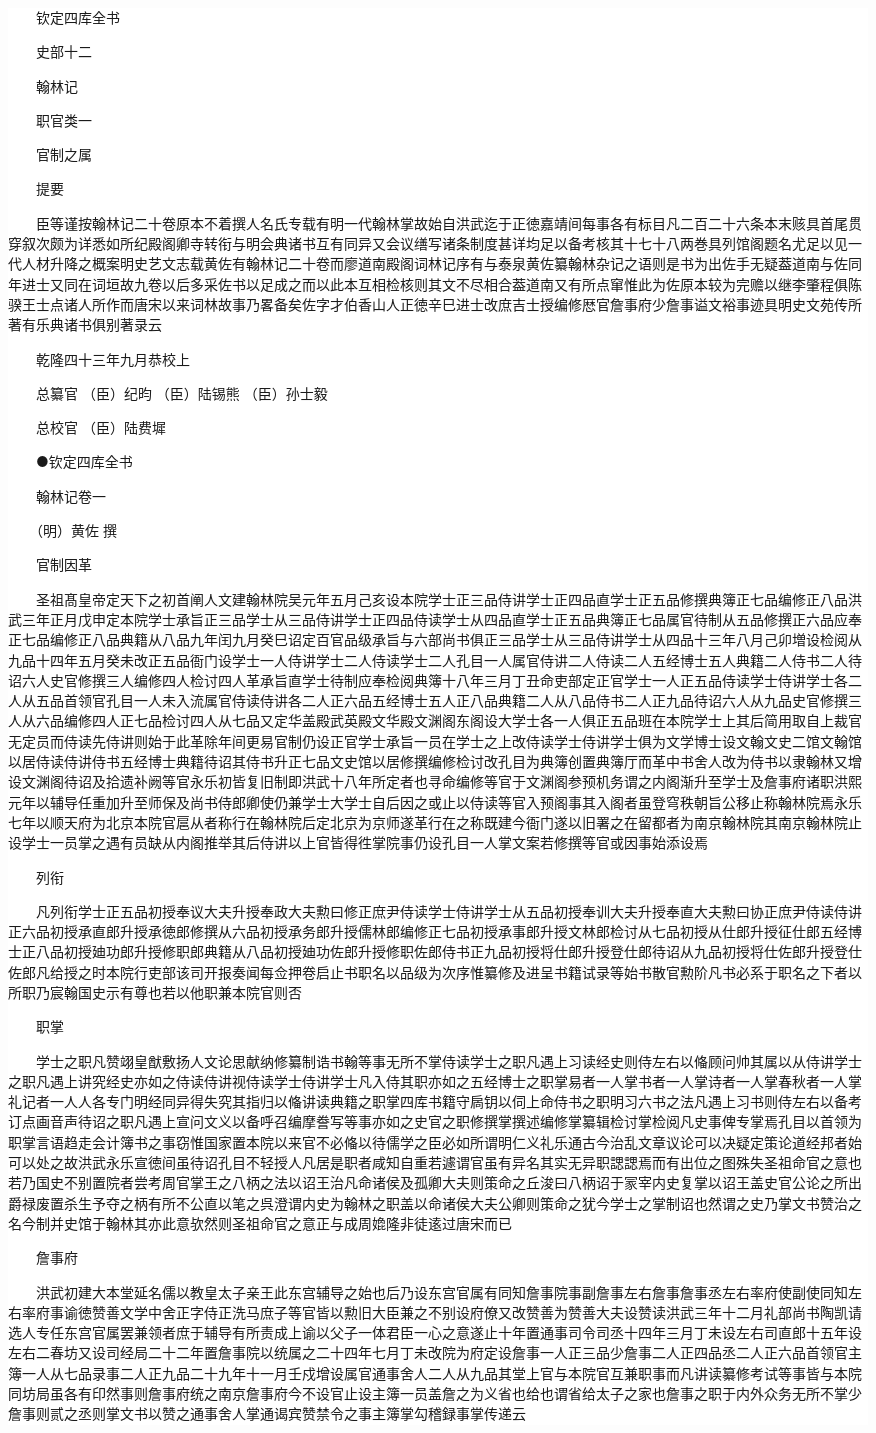 　　钦定四库全书

　　史部十二

　　翰林记

　　职官类一

　　官制之属

　　提要

　　臣等谨按翰林记二十卷原本不着撰人名氏专载有明一代翰林掌故始自洪武迄于正徳嘉靖间每事各有标目凡二百二十六条本末赅具首尾贯穿叙次颇为详悉如所纪殿阁卿寺转衔与明会典诸书互有同异又会议缮写诸条制度甚详均足以备考核其十七十八两巻具列馆阁题名尤足以见一代人材升降之概案明史艺文志载黄佐有翰林记二十卷而廖道南殿阁词林记序有与泰泉黄佐纂翰林杂记之语则是书为出佐手无疑葢道南与佐同年进士又同在词垣故九卷以后多采佐书以足成之而以此本互相检核则其文不尽相合葢道南又有所点窜惟此为佐原本较为完赡以继李肇程俱陈骙王士点诸人所作而唐宋以来词林故事乃畧备矣佐字才伯香山人正徳辛巳进士改庶吉士授编修厯官詹事府少詹事谥文裕事迹具明史文苑传所著有乐典诸书俱别著录云

　　乾隆四十三年九月恭校上

　　总纂官 （臣）纪昀 （臣）陆锡熊 （臣）孙士毅

　　总校官 （臣）陆费墀

　　●钦定四库全书

　　翰林记卷一

　　（明）黄佐 撰

　　官制因革

　　圣祖髙皇帝定天下之初首阐人文建翰林院吴元年五月己亥设本院学士正三品侍讲学士正四品直学士正五品修撰典簿正七品编修正八品洪武三年正月戊申定本院学士承旨正三品学士从三品侍讲学士正四品侍读学士从四品直学士正五品典簿正七品属官待制从五品修撰正六品应奉正七品编修正八品典籍从八品九年闰九月癸巳诏定百官品级承旨与六部尚书俱正三品学士从三品侍讲学士从四品十三年八月己卯増设检阅从九品十四年五月癸未改正五品衙门设学士一人侍讲学士二人侍读学士二人孔目一人属官侍讲二人侍读二人五经博士五人典籍二人侍书二人待诏六人史官修撰三人编修四人检讨四人革承旨直学士待制应奉检阅典簿十八年三月丁丑命吏部定正官学士一人正五品侍读学士侍讲学士各二人从五品首领官孔目一人未入流属官侍读侍讲各二人正六品五经博士五人正八品典籍二人从八品侍书二人正九品待诏六人从九品史官修撰三人从六品编修四人正七品检讨四人从七品又定华盖殿武英殿文华殿文渊阁东阁设大学士各一人俱正五品班在本院学士上其后简用取自上裁官无定员而侍读先侍讲则始于此革除年间更易官制仍设正官学士承旨一员在学士之上改侍读学士侍讲学士俱为文学博士设文翰文史二馆文翰馆以居侍读侍讲侍书五经博士典籍待诏其侍书升正七品文史馆以居修撰编修检讨改孔目为典簿创置典簿厅而革中书舍人改为侍书以隶翰林又增设文渊阁待诏及拾遗补阙等官永乐初皆复旧制即洪武十八年所定者也寻命编修等官于文渊阁参预机务谓之内阁渐升至学士及詹事府诸职洪熙元年以辅导任重加升至师保及尚书侍郎卿使仍兼学士大学士自后因之或止以侍读等官入预阁事其入阁者虽登穹秩朝旨公移止称翰林院焉永乐七年以顺天府为北京本院官扈从者称行在翰林院后定北京为京师遂革行在之称既建今衙门遂以旧署之在留都者为南京翰林院其南京翰林院止设学士一员掌之遇有员缺从内阁推举其后侍讲以上官皆得徃掌院事仍设孔目一人掌文案若修撰等官或因事始添设焉

　　列衔

　　凡列衔学士正五品初授奉议大夫升授奉政大夫勲曰修正庶尹侍读学士侍讲学士从五品初授奉训大夫升授奉直大夫勲曰协正庶尹侍读侍讲正六品初授承直郎升授承徳郎修撰从六品初授承务郎升授儒林郎编修正七品初授承事郎升授文林郎检讨从七品初授从仕郎升授征仕郎五经博士正八品初授廸功郎升授修职郎典籍从八品初授廸功佐郎升授修职佐郎侍书正九品初授将仕郎升授登仕郎待诏从九品初授将仕佐郎升授登仕佐郎凡给授之时本院行吏部该司开报奏闻每佥押卷启止书职名以品级为次序惟纂修及进呈书籍试录等始书散官勲阶凡书必系于职名之下者以所职乃宸翰国史示有尊也若以他职兼本院官则否

　　职掌

　　学士之职凡赞翊皇猷敷扬人文论思献纳修纂制诰书翰等事无所不掌侍读学士之职凡遇上习读经史则侍左右以偹顾问帅其属以从侍讲学士之职凡遇上讲究经史亦如之侍读侍讲视侍读学士侍讲学士凡入侍其职亦如之五经博士之职掌易者一人掌书者一人掌诗者一人掌春秋者一人掌礼记者一人人各专门明经同异得失究其指归以偹讲读典籍之职掌四库书籍守扄钥以伺上命侍书之职明习六书之法凡遇上习书则侍左右以备考订点画音声待诏之职凡遇上宣问文义以备呼召编摩誊写等事亦如之史官之职修撰掌撰述编修掌纂辑检讨掌检阅凡史事俾专掌焉孔目以首领为职掌言语趋走会计簿书之事窃惟国家置本院以来官不必偹以待儒学之臣必如所谓明仁义礼乐通古今治乱文章议论可以决疑定策论道经邦者始可以处之故洪武永乐宣徳间虽待诏孔目不轻授人凡居是职者咸知自重若遽谓官虽有异名其实无异职諰諰焉而有出位之图殊失圣祖命官之意也若乃国史不别置院者尝考周官掌王之八柄之法以诏王治凡命诸侯及孤卿大夫则策命之丘浚曰八柄诏于冡宰内史复掌以诏王盖史官公论之所出爵禄废置杀生予夺之柄有所不公直以笔之呉澄谓内史为翰林之职盖以命诸侯大夫公卿则策命之犹今学士之掌制诏也然谓之史乃掌文书赞治之名今制并史馆于翰林其亦此意欤然则圣祖命官之意正与成周嫓隆非徒逺过唐宋而已

　　詹事府

　　洪武初建大本堂延名儒以教皇太子亲王此东宫辅导之始也后乃设东宫官属有同知詹事院事副詹事左右詹事詹事丞左右率府使副使同知左右率府事谕徳赞善文学中舍正字侍正洗马庶子等官皆以勲旧大臣兼之不别设府僚又改赞善为赞善大夫设赞读洪武三年十二月礼部尚书陶凯请选人专任东宫官属罢兼领者庶于辅导有所责成上谕以父子一体君臣一心之意遂止十年置通事司令司丞十四年三月丁未设左右司直郎十五年设左右二春坊又设司经局二十二年置詹事院以统属之二十四年七月丁未改院为府定设詹事一人正三品少詹事二人正四品丞二人正六品首领官主簿一人从七品录事二人正九品二十九年十一月壬戍增设属官通事舍人二人从九品其堂上官与本院官互兼职事而凡讲读纂修考试等事皆与本院同坊局虽各有印然事则詹事府统之南京詹事府今不设官止设主簿一员盖詹之为义省也给也谓省给太子之家也詹事之职于内外众务无所不掌少詹事则贰之丞则掌文书以赞之通事舍人掌通谒宾赞禁令之事主簿掌勾稽録事掌传递云
